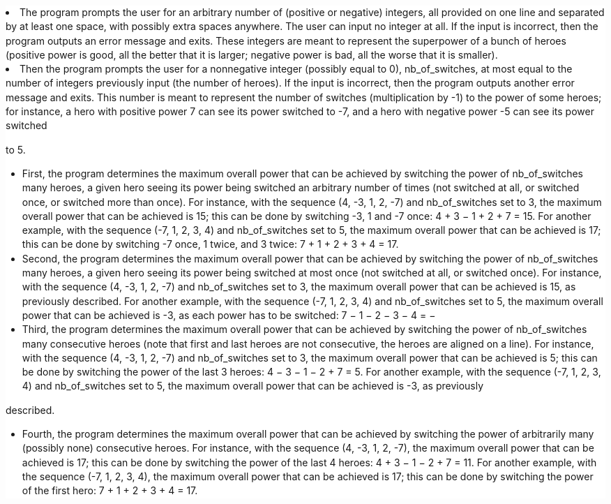  <li>The program prompts the user for an arbitrary number of (positive or negative) integers, all provided on one line and separated by at least one space, with possibly extra spaces anywhere. The user can input no integer at all. If the input is incorrect, then the program outputs an error message and exits. These integers are meant to represent the superpower of a bunch of heroes (positive power is good, all the better that it is larger; negative power is bad, all the worse that it is smaller).</li>

 <li>Then the program prompts the user for a nonnegative integer (possibly equal to 0), nb_of_switches, at most equal to the number of integers previously input (the number of heroes). If the input is incorrect, then the program outputs another error message and exits. This number is meant to represent the number of switches (multiplication by -1) to the power of some heroes; for instance, a hero with positive power 7 can see its power switched to -7, and a hero with negative power -5 can see its power switched</li>

</ul>

to 5.

<ul>

 <li>First, the program determines the maximum overall power that can be achieved by switching the power of nb_of_switches many heroes, a given hero seeing its power being switched an arbitrary number of times (not switched at all, or switched once, or switched more than once). For instance, with the sequence (4, -3, 1, 2, -7) and nb_of_switches set to 3, the maximum overall power that can be achieved is 15; this can be done by switching -3, 1 and -7 once: 4 + 3 <em>− </em>1 + 2 + 7 = 15. For another example, with the sequence (-7, 1, 2, 3, 4) and nb_of_switches set to 5, the maximum overall power that can be achieved is 17; this can be done by switching -7 once, 1 twice, and 3 twice: 7 + 1 + 2 + 3 + 4 = 17.</li>

 <li>Second, the program determines the maximum overall power that can be achieved by switching the power of nb_of_switches many heroes, a given hero seeing its power being switched at most once (not switched at all, or switched once). For instance, with the sequence (4, -3, 1, 2, -7) and nb_of_switches set to 3, the maximum overall power that can be achieved is 15, as previously described. For another example, with the sequence (-7, 1, 2, 3, 4) and nb_of_switches set to 5, the maximum overall power that can be achieved is -3, as each power has to be switched: 7 <em>− </em>1 <em>− </em>2 <em>− </em>3 <em>− </em>4 = <em>−</em></li>

 <li>Third, the program determines the maximum overall power that can be achieved by switching the power of nb_of_switches many consecutive heroes (note that first and last heroes are not consecutive, the heroes are aligned on a line). For instance, with the sequence (4, -3, 1, 2, -7) and nb_of_switches set to 3, the maximum overall power that can be achieved is 5; this can be done by switching the power of the last 3 heroes: 4 <em>− </em>3 <em>− </em>1 <em>− </em>2 + 7 = 5. For another example, with the sequence (-7, 1, 2, 3, 4) and nb_of_switches set to 5, the maximum overall power that can be achieved is -3, as previously</li>

</ul>

described.

<ul>

 <li>Fourth, the program determines the maximum overall power that can be achieved by switching the power of arbitrarily many (possibly none) consecutive heroes. For instance, with the sequence (4, -3, 1, 2, -7), the maximum overall power that can be achieved is 17; this can be done by switching the power of the last 4 heroes: 4 + 3 <em>− </em>1 <em>− </em>2 + 7 = 11. For another example, with the sequence (-7, 1, 2, 3, 4), the maximum overall power that can be achieved is 17; this can be done by switching the power of the first hero: 7 + 1 + 2 + 3 + 4 = 17.</li>
